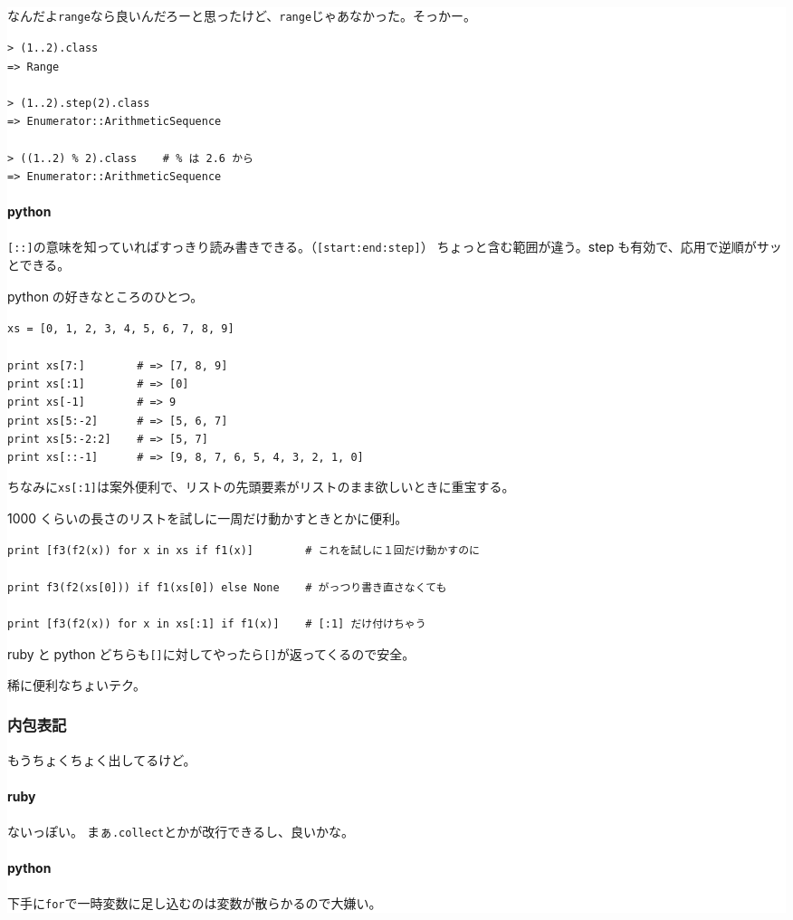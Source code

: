 なんだよ`range`なら良いんだろーと思ったけど、`range`じゃあなかった。そっかー。

```ruby:irb
> (1..2).class
=> Range

> (1..2).step(2).class
=> Enumerator::ArithmeticSequence

> ((1..2) % 2).class    # % は 2.6 から
=> Enumerator::ArithmeticSequence
```

#### python
`[::]`の意味を知っていればすっきり読み書きできる。（`[start:end:step]`）
ちょっと含む範囲が違う。step も有効で、応用で逆順がサッとできる。

python の好きなところのひとつ。

```python:python
xs = [0, 1, 2, 3, 4, 5, 6, 7, 8, 9]

print xs[7:]        # => [7, 8, 9]
print xs[:1]        # => [0]
print xs[-1]        # => 9
print xs[5:-2]      # => [5, 6, 7]
print xs[5:-2:2]    # => [5, 7]
print xs[::-1]      # => [9, 8, 7, 6, 5, 4, 3, 2, 1, 0]
```

ちなみに`xs[:1]`は案外便利で、リストの先頭要素がリストのまま欲しいときに重宝する。

1000 くらいの長さのリストを試しに一周だけ動かすときとかに便利。

```python:python
print [f3(f2(x)) for x in xs if f1(x)]        # これを試しに１回だけ動かすのに

print f3(f2(xs[0])) if f1(xs[0]) else None    # がっつり書き直さなくても

print [f3(f2(x)) for x in xs[:1] if f1(x)]    # [:1] だけ付けちゃう
```

ruby と python どちらも`[]`に対してやったら`[]`が返ってくるので安全。

稀に便利なちょいテク。

### 内包表記
もうちょくちょく出してるけど。

#### ruby
ないっぽい。
まぁ`.collect`とかが改行できるし、良いかな。

#### python
下手に`for`で一時変数に足し込むのは変数が散らかるので大嫌い。
